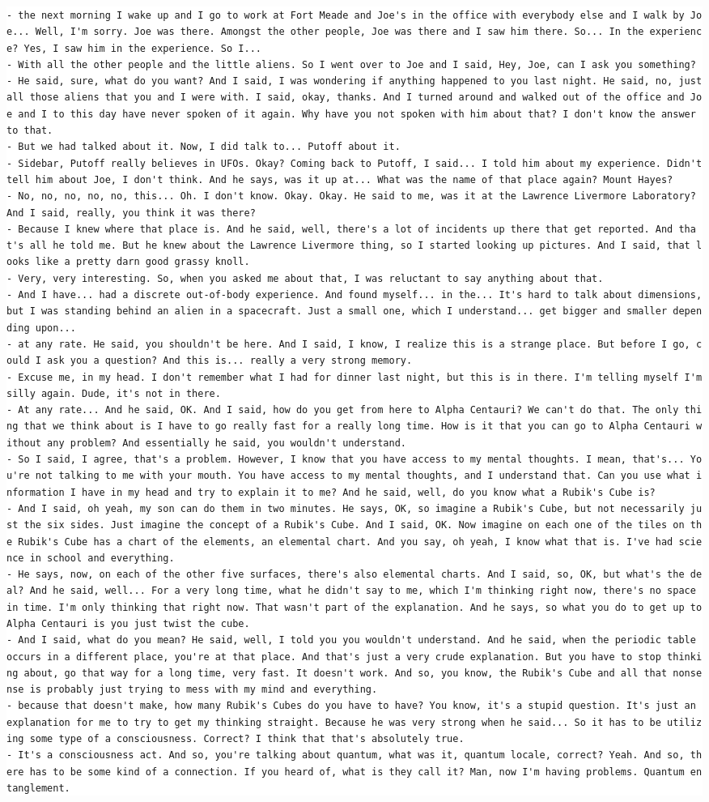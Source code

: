 	- the next morning I wake up and I go to work at Fort Meade and Joe's in the office with everybody else and I walk by Joe... Well, I'm sorry. Joe was there. Amongst the other people, Joe was there and I saw him there. So... In the experience? Yes, I saw him in the experience. So I...
	- With all the other people and the little aliens. So I went over to Joe and I said, Hey, Joe, can I ask you something?
	- He said, sure, what do you want? And I said, I was wondering if anything happened to you last night. He said, no, just all those aliens that you and I were with. I said, okay, thanks. And I turned around and walked out of the office and Joe and I to this day have never spoken of it again. Why have you not spoken with him about that? I don't know the answer to that.
	- But we had talked about it. Now, I did talk to... Putoff about it.
	- Sidebar, Putoff really believes in UFOs. Okay? Coming back to Putoff, I said... I told him about my experience. Didn't tell him about Joe, I don't think. And he says, was it up at... What was the name of that place again? Mount Hayes?
	- No, no, no, no, no, this... Oh. I don't know. Okay. Okay. He said to me, was it at the Lawrence Livermore Laboratory? And I said, really, you think it was there?
	- Because I knew where that place is. And he said, well, there's a lot of incidents up there that get reported. And that's all he told me. But he knew about the Lawrence Livermore thing, so I started looking up pictures. And I said, that looks like a pretty darn good grassy knoll.
	- Very, very interesting. So, when you asked me about that, I was reluctant to say anything about that.
	- And I have... had a discrete out-of-body experience. And found myself... in the... It's hard to talk about dimensions, but I was standing behind an alien in a spacecraft. Just a small one, which I understand... get bigger and smaller depending upon...
	- at any rate. He said, you shouldn't be here. And I said, I know, I realize this is a strange place. But before I go, could I ask you a question? And this is... really a very strong memory.
	- Excuse me, in my head. I don't remember what I had for dinner last night, but this is in there. I'm telling myself I'm silly again. Dude, it's not in there.
	- At any rate... And he said, OK. And I said, how do you get from here to Alpha Centauri? We can't do that. The only thing that we think about is I have to go really fast for a really long time. How is it that you can go to Alpha Centauri without any problem? And essentially he said, you wouldn't understand.
	- So I said, I agree, that's a problem. However, I know that you have access to my mental thoughts. I mean, that's... You're not talking to me with your mouth. You have access to my mental thoughts, and I understand that. Can you use what information I have in my head and try to explain it to me? And he said, well, do you know what a Rubik's Cube is?
	- And I said, oh yeah, my son can do them in two minutes. He says, OK, so imagine a Rubik's Cube, but not necessarily just the six sides. Just imagine the concept of a Rubik's Cube. And I said, OK. Now imagine on each one of the tiles on the Rubik's Cube has a chart of the elements, an elemental chart. And you say, oh yeah, I know what that is. I've had science in school and everything.
	- He says, now, on each of the other five surfaces, there's also elemental charts. And I said, so, OK, but what's the deal? And he said, well... For a very long time, what he didn't say to me, which I'm thinking right now, there's no space in time. I'm only thinking that right now. That wasn't part of the explanation. And he says, so what you do to get up to Alpha Centauri is you just twist the cube.
	- And I said, what do you mean? He said, well, I told you you wouldn't understand. And he said, when the periodic table occurs in a different place, you're at that place. And that's just a very crude explanation. But you have to stop thinking about, go that way for a long time, very fast. It doesn't work. And so, you know, the Rubik's Cube and all that nonsense is probably just trying to mess with my mind and everything.
	- because that doesn't make, how many Rubik's Cubes do you have to have? You know, it's a stupid question. It's just an explanation for me to try to get my thinking straight. Because he was very strong when he said... So it has to be utilizing some type of a consciousness. Correct? I think that that's absolutely true.
	- It's a consciousness act. And so, you're talking about quantum, what was it, quantum locale, correct? Yeah. And so, there has to be some kind of a connection. If you heard of, what is they call it? Man, now I'm having problems. Quantum entanglement.